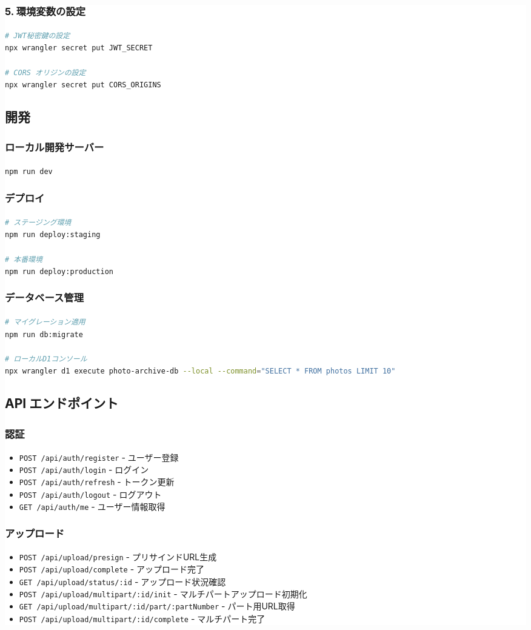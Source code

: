 ### 5. 環境変数の設定

```bash
# JWT秘密鍵の設定
npx wrangler secret put JWT_SECRET

# CORS オリジンの設定
npx wrangler secret put CORS_ORIGINS
```

## 開発

### ローカル開発サーバー

```bash
npm run dev
```

### デプロイ

```bash
# ステージング環境
npm run deploy:staging

# 本番環境
npm run deploy:production
```

### データベース管理

```bash
# マイグレーション適用
npm run db:migrate

# ローカルD1コンソール
npx wrangler d1 execute photo-archive-db --local --command="SELECT * FROM photos LIMIT 10"
```

## API エンドポイント

### 認証

- `POST /api/auth/register` - ユーザー登録
- `POST /api/auth/login` - ログイン
- `POST /api/auth/refresh` - トークン更新
- `POST /api/auth/logout` - ログアウト
- `GET /api/auth/me` - ユーザー情報取得

### アップロード

- `POST /api/upload/presign` - プリサインドURL生成
- `POST /api/upload/complete` - アップロード完了
- `GET /api/upload/status/:id` - アップロード状況確認
- `POST /api/upload/multipart/:id/init` - マルチパートアップロード初期化
- `GET /api/upload/multipart/:id/part/:partNumber` - パート用URL取得
- `POST /api/upload/multipart/:id/complete` - マルチパート完了
